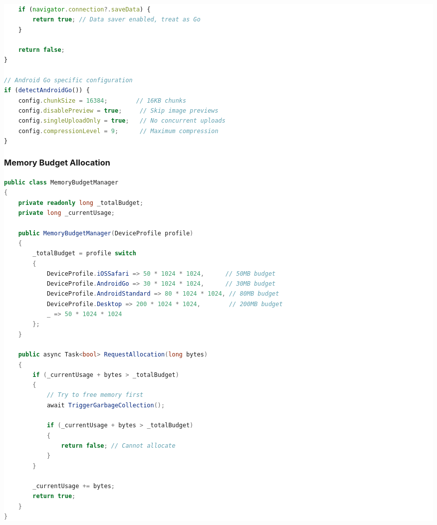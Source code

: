 ```javascript
    if (navigator.connection?.saveData) {
        return true; // Data saver enabled, treat as Go
    }
    
    return false;
}

// Android Go specific configuration
if (detectAndroidGo()) {
    config.chunkSize = 16384;        // 16KB chunks
    config.disablePreview = true;     // Skip image previews
    config.singleUploadOnly = true;   // No concurrent uploads
    config.compressionLevel = 9;      // Maximum compression
}
```

### Memory Budget Allocation

```csharp
public class MemoryBudgetManager
{
    private readonly long _totalBudget;
    private long _currentUsage;
    
    public MemoryBudgetManager(DeviceProfile profile)
    {
        _totalBudget = profile switch
        {
            DeviceProfile.iOSSafari => 50 * 1024 * 1024,      // 50MB budget
            DeviceProfile.AndroidGo => 30 * 1024 * 1024,      // 30MB budget
            DeviceProfile.AndroidStandard => 80 * 1024 * 1024, // 80MB budget
            DeviceProfile.Desktop => 200 * 1024 * 1024,        // 200MB budget
            _ => 50 * 1024 * 1024
        };
    }
    
    public async Task<bool> RequestAllocation(long bytes)
    {
        if (_currentUsage + bytes > _totalBudget)
        {
            // Try to free memory first
            await TriggerGarbageCollection();
            
            if (_currentUsage + bytes > _totalBudget)
            {
                return false; // Cannot allocate
            }
        }
        
        _currentUsage += bytes;
        return true;
    }
}
```
